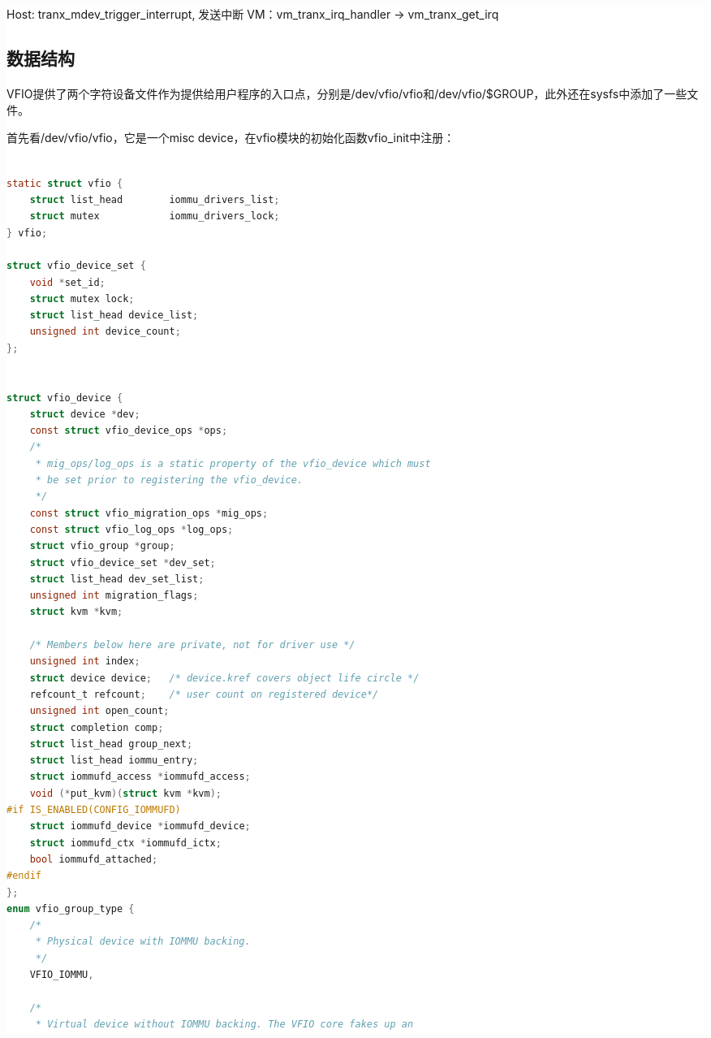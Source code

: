 
Host: tranx_mdev_trigger_interrupt, 发送中断
VM：vm_tranx_irq_handler ->  vm_tranx_get_irq


## 数据结构

VFIO提供了两个字符设备文件作为提供给用户程序的入口点，分别是/dev/vfio/vfio和/dev/vfio/$GROUP，此外还在sysfs中添加了一些文件。

首先看/dev/vfio/vfio，它是一个misc device，在vfio模块的初始化函数vfio_init中注册：

```c

static struct vfio {
	struct list_head		iommu_drivers_list;
	struct mutex			iommu_drivers_lock;
} vfio;

struct vfio_device_set {
	void *set_id;
	struct mutex lock;
	struct list_head device_list;
	unsigned int device_count;
};


struct vfio_device {
	struct device *dev;
	const struct vfio_device_ops *ops;
	/*
	 * mig_ops/log_ops is a static property of the vfio_device which must
	 * be set prior to registering the vfio_device.
	 */
	const struct vfio_migration_ops *mig_ops;
	const struct vfio_log_ops *log_ops;
	struct vfio_group *group;
	struct vfio_device_set *dev_set;
	struct list_head dev_set_list;
	unsigned int migration_flags;
	struct kvm *kvm;

	/* Members below here are private, not for driver use */
	unsigned int index;
	struct device device;	/* device.kref covers object life circle */
	refcount_t refcount;	/* user count on registered device*/
	unsigned int open_count;
	struct completion comp;
	struct list_head group_next;
	struct list_head iommu_entry;
	struct iommufd_access *iommufd_access;
	void (*put_kvm)(struct kvm *kvm);
#if IS_ENABLED(CONFIG_IOMMUFD)
	struct iommufd_device *iommufd_device;
	struct iommufd_ctx *iommufd_ictx;
	bool iommufd_attached;
#endif
};
enum vfio_group_type {
	/*
	 * Physical device with IOMMU backing.
	 */
	VFIO_IOMMU,

	/*
	 * Virtual device without IOMMU backing. The VFIO core fakes up an
```